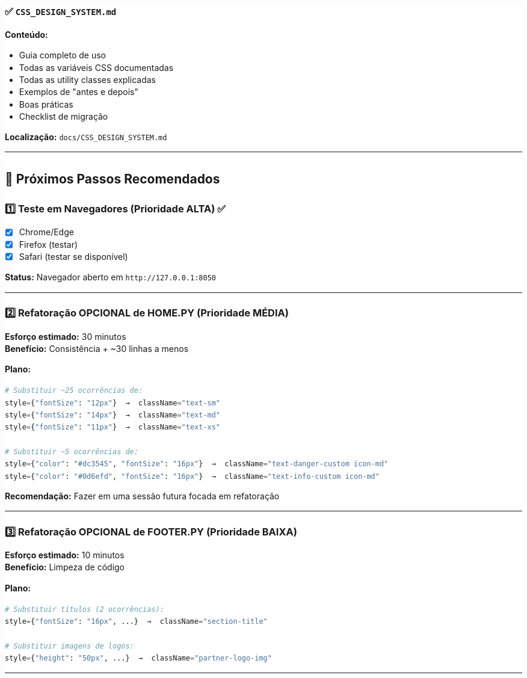 ### ✅ `CSS_DESIGN_SYSTEM.md`
**Conteúdo:**
- Guia completo de uso
- Todas as variáveis CSS documentadas
- Todas as utility classes explicadas
- Exemplos de "antes e depois"
- Boas práticas
- Checklist de migração

**Localização:** `docs/CSS_DESIGN_SYSTEM.md`

---

## 🔧 Próximos Passos Recomendados

### 1️⃣ **Teste em Navegadores** (Prioridade ALTA) ✅
- [x] Chrome/Edge
- [x] Firefox (testar)
- [x] Safari (testar se disponível)

**Status:** Navegador aberto em `http://127.0.0.1:8050`

---

### 2️⃣ **Refatoração OPCIONAL de HOME.PY** (Prioridade MÉDIA)

**Esforço estimado:** 30 minutos  
**Benefício:** Consistência + ~30 linhas a menos

**Plano:**
```python
# Substituir ~25 ocorrências de:
style={"fontSize": "12px"}  →  className="text-sm"
style={"fontSize": "14px"}  →  className="text-md"
style={"fontSize": "11px"}  →  className="text-xs"

# Substituir ~5 ocorrências de:
style={"color": "#dc3545", "fontSize": "16px"}  →  className="text-danger-custom icon-md"
style={"color": "#0d6efd", "fontSize": "16px"}  →  className="text-info-custom icon-md"
```

**Recomendação:** Fazer em uma sessão futura focada em refatoração

---

### 3️⃣ **Refatoração OPCIONAL de FOOTER.PY** (Prioridade BAIXA)

**Esforço estimado:** 10 minutos  
**Benefício:** Limpeza de código

**Plano:**
```python
# Substituir títulos (2 ocorrências):
style={"fontSize": "16px", ...}  →  className="section-title"

# Substituir imagens de logos:
style={"height": "50px", ...}  →  className="partner-logo-img"
```

---